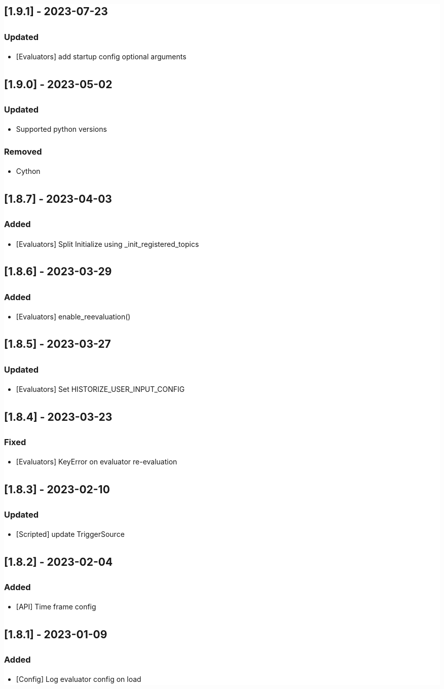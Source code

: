 ## [1.9.1] - 2023-07-23
### Updated
- [Evaluators] add startup config optional arguments

## [1.9.0] - 2023-05-02
### Updated
- Supported python versions
### Removed
- Cython

## [1.8.7] - 2023-04-03
### Added
- [Evaluators] Split Initialize using _init_registered_topics 

## [1.8.6] - 2023-03-29
### Added
- [Evaluators] enable_reevaluation() 

## [1.8.5] - 2023-03-27
### Updated
- [Evaluators] Set HISTORIZE_USER_INPUT_CONFIG 

## [1.8.4] - 2023-03-23
### Fixed
- [Evaluators] KeyError on evaluator re-evaluation

## [1.8.3] - 2023-02-10
### Updated
- [Scripted] update TriggerSource

## [1.8.2] - 2023-02-04
### Added
- [API] Time frame config

## [1.8.1] - 2023-01-09
### Added
- [Config] Log evaluator config on load
